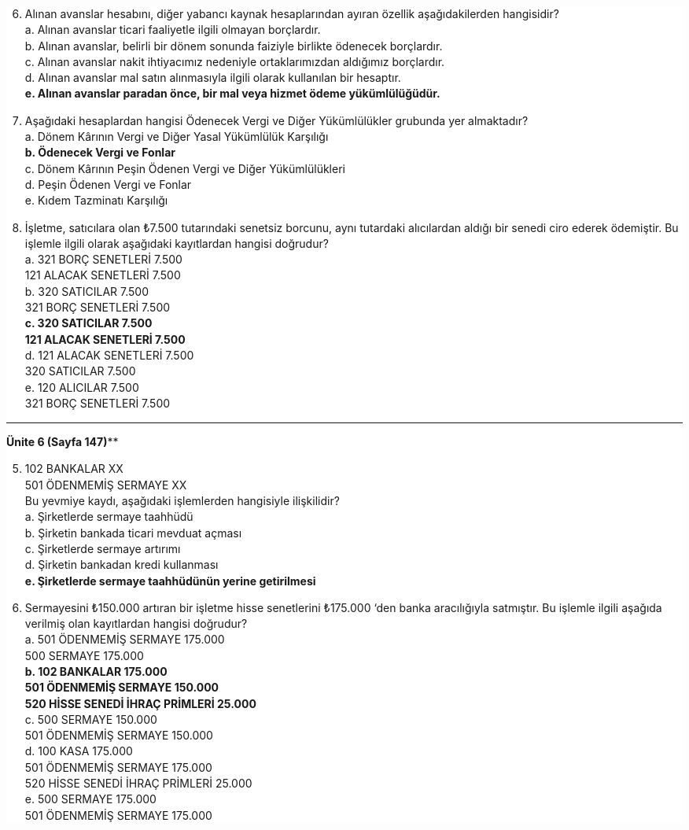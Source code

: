 6. Alınan avanslar hesabını, diğer yabancı kaynak hesaplarından ayıran özellik aşağıdakilerden hangisidir?  
    a. Alınan avanslar ticari faaliyetle ilgili olmayan borçlardır.  
    b. Alınan avanslar, belirli bir dönem sonunda faiziyle birlikte ödenecek borçlardır.  
    c. Alınan avanslar nakit ihtiyacımız nedeniyle ortaklarımızdan aldığımız borçlardır.  
    d. Alınan avanslar mal satın alınmasıyla ilgili olarak kullanılan bir hesaptır.  
    **e. Alınan avanslar paradan önce, bir mal veya hizmet ödeme yükümlülüğüdür.**
    
7. Aşağıdaki hesaplardan hangisi Ödenecek Vergi ve Diğer Yükümlülükler grubunda yer almaktadır?  
    a. Dönem Kârının Vergi ve Diğer Yasal Yükümlülük Karşılığı  
    **b. Ödenecek Vergi ve Fonlar**  
    c. Dönem Kârının Peşin Ödenen Vergi ve Diğer Yükümlülükleri  
    d. Peşin Ödenen Vergi ve Fonlar  
    e. Kıdem Tazminatı Karşılığı
    
    
9. İşletme, satıcılara olan ₺7.500 tutarındaki senetsiz borcunu, aynı tutardaki alıcılardan aldığı bir senedi ciro ederek ödemiştir. Bu işlemle ilgili olarak aşağıdaki kayıtlardan hangisi doğrudur?  
    a. 321 BORÇ SENETLERİ 7.500  
    121 ALACAK SENETLERİ 7.500  
    b. 320 SATICILAR 7.500  
    321 BORÇ SENETLERİ 7.500  
    **c. 320 SATICILAR 7.500**  
    **121 ALACAK SENETLERİ 7.500**  
    d. 121 ALACAK SENETLERİ 7.500  
    320 SATICILAR 7.500  
    e. 120 ALICILAR 7.500  
    321 BORÇ SENETLERİ 7.500
    

---

**Ünite 6 (Sayfa 147)****

    

    
5. 102 BANKALAR XX  
    501 ÖDENMEMİŞ SERMAYE XX  
    Bu yevmiye kaydı, aşağıdaki işlemlerden hangisiyle ilişkilidir?  
    a. Şirketlerde sermaye taahhüdü  
    b. Şirketin bankada ticari mevduat açması  
    c. Şirketlerde sermaye artırımı  
    d. Şirketin bankadan kredi kullanması  
    **e. Şirketlerde sermaye taahhüdünün yerine getirilmesi**
    
6. Sermayesini ₺150.000 artıran bir işletme hisse senetlerini ₺175.000 ‘den banka aracılığıyla satmıştır. Bu işlemle ilgili aşağıda verilmiş olan kayıtlardan hangisi doğrudur?  
    a. 501 ÖDENMEMİŞ SERMAYE 175.000  
    500 SERMAYE 175.000  
    **b. 102 BANKALAR 175.000**  
    **501 ÖDENMEMİŞ SERMAYE 150.000**  
    **520 HİSSE SENEDİ İHRAÇ PRİMLERİ 25.000**  
    c. 500 SERMAYE 150.000  
    501 ÖDENMEMİŞ SERMAYE 150.000  
    d. 100 KASA 175.000  
    501 ÖDENMEMİŞ SERMAYE 175.000  
    520 HİSSE SENEDİ İHRAÇ PRİMLERİ 25.000  
    e. 500 SERMAYE 175.000  
    501 ÖDENMEMİŞ SERMAYE 175.000
    
